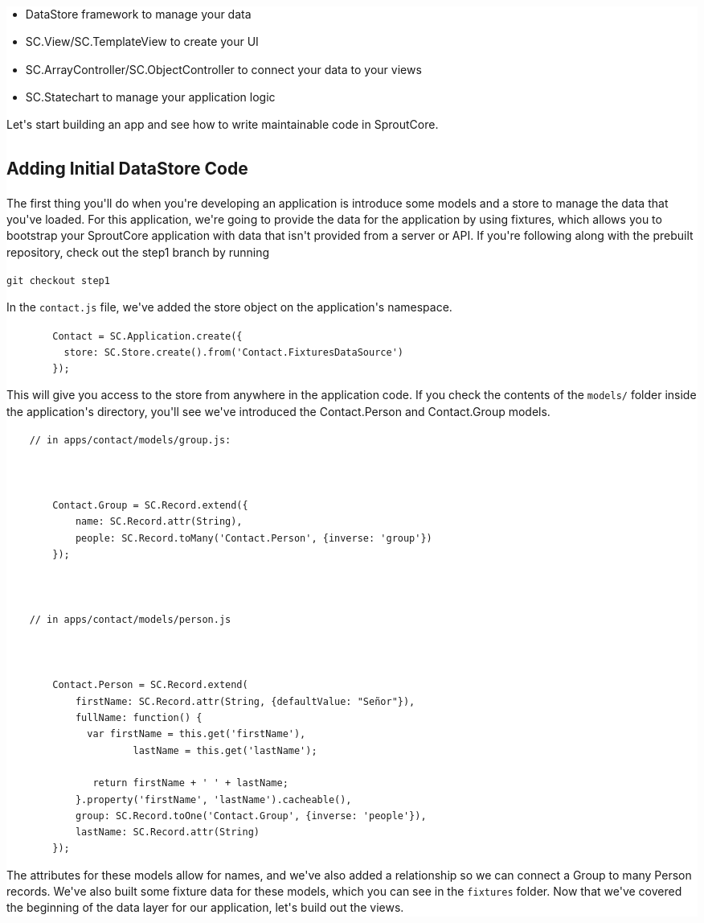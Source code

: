   * DataStore framework to manage your data


  * SC.View/SC.TemplateView to create your UI


  * SC.ArrayController/SC.ObjectController to connect your data to your views


  * SC.Statechart to manage your application logic




Let's start building an app and see how to write maintainable code in SproutCore.



## Adding Initial DataStore Code



The first thing you'll do when you're developing an application is introduce some models and a store to manage the data that you've loaded. For this application, we're going to provide the data for the application by using fixtures, which allows you to bootstrap your SproutCore application with data that isn't provided from a server or API. If you're following along with the prebuilt repository, check out the step1 branch by running


    git checkout step1



In the `contact.js` file, we've added the store object on the application's namespace.



    		Contact = SC.Application.create({
    		  store: SC.Store.create().from('Contact.FixturesDataSource')
    		});




This will give you access to the store from anywhere in the application code. If you check the contents of the `models/` folder inside the application's directory, you'll see we've introduced the Contact.Person and Contact.Group models.

		// in apps/contact/models/group.js:



    		Contact.Group = SC.Record.extend({
    			name: SC.Record.attr(String),
    			people: SC.Record.toMany('Contact.Person', {inverse: 'group'})
    		});



		// in apps/contact/models/person.js



    		Contact.Person = SC.Record.extend(
    			firstName: SC.Record.attr(String, {defaultValue: "Señor"}),
    			fullName: function() {
    			  var firstName = this.get('firstName'),
            			  lastName = this.get('lastName');

       			   return firstName + ' ' + lastName;
    			}.property('firstName', 'lastName').cacheable(),
    			group: SC.Record.toOne('Contact.Group', {inverse: 'people'}),
    			lastName: SC.Record.attr(String)
    		});




The attributes for these models allow for names, and we've also added a relationship so we can connect a Group to many Person records. We've also built some fixture data for these models, which you can see in the `fixtures` folder. Now that we've covered the beginning of the data layer for our application, let's build out the views.